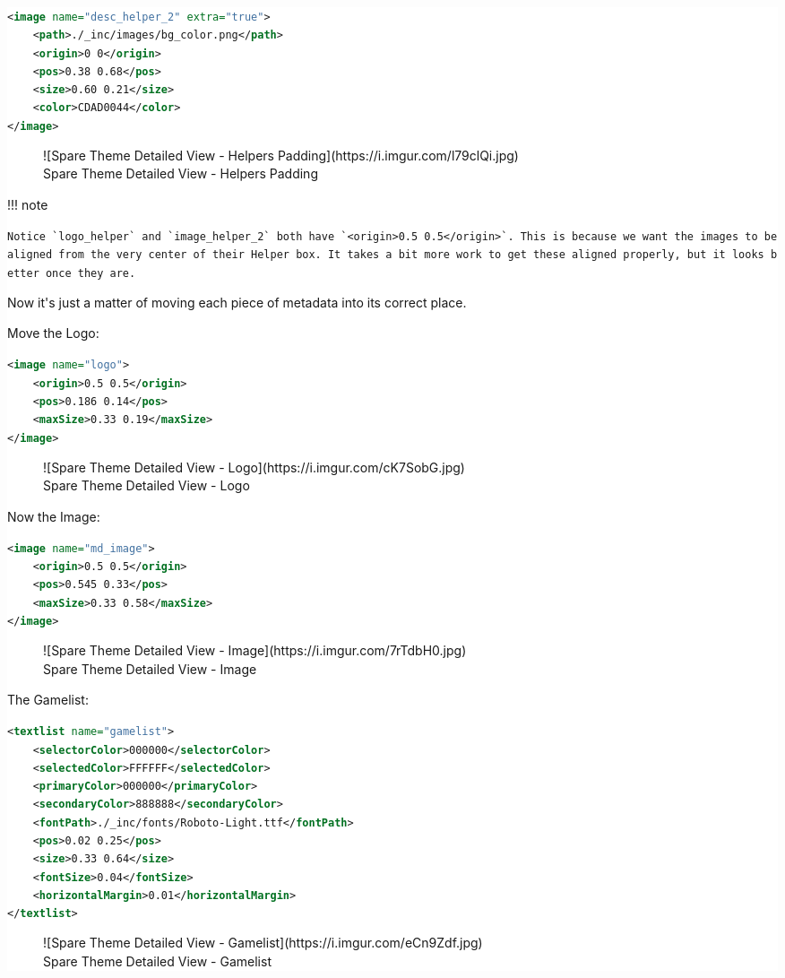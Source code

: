 ```xml
<image name="desc_helper_2" extra="true">
	<path>./_inc/images/bg_color.png</path>
	<origin>0 0</origin>
	<pos>0.38 0.68</pos>
	<size>0.60 0.21</size>
	<color>CDAD0044</color>
</image>
```

<figure markdown>
  ![Spare Theme Detailed View - Helpers Padding](https://i.imgur.com/l79clQi.jpg)
  <figcaption>Spare Theme Detailed View - Helpers Padding</figcaption>
</figure>

!!! note 

    Notice `logo_helper` and `image_helper_2` both have `<origin>0.5 0.5</origin>`. This is because we want the images to be aligned from the very center of their Helper box. It takes a bit more work to get these aligned properly, but it looks better once they are.

Now it's just a matter of moving each piece of metadata into its correct place.

Move the Logo:
```xml
<image name="logo">
	<origin>0.5 0.5</origin>
	<pos>0.186 0.14</pos>
	<maxSize>0.33 0.19</maxSize>
</image>
```
<figure markdown>
  ![Spare Theme Detailed View - Logo](https://i.imgur.com/cK7SobG.jpg)
  <figcaption>Spare Theme Detailed View - Logo</figcaption>
</figure>

Now the Image:
```xml
<image name="md_image">
	<origin>0.5 0.5</origin>
	<pos>0.545 0.33</pos>
	<maxSize>0.33 0.58</maxSize>
</image>
```
<figure markdown>
  ![Spare Theme Detailed View - Image](https://i.imgur.com/7rTdbH0.jpg)
  <figcaption>Spare Theme Detailed View - Image</figcaption>
</figure>

The Gamelist:
```xml
<textlist name="gamelist">
	<selectorColor>000000</selectorColor>
	<selectedColor>FFFFFF</selectedColor>
	<primaryColor>000000</primaryColor>
	<secondaryColor>888888</secondaryColor>
	<fontPath>./_inc/fonts/Roboto-Light.ttf</fontPath>
	<pos>0.02 0.25</pos>
	<size>0.33 0.64</size>
	<fontSize>0.04</fontSize>
	<horizontalMargin>0.01</horizontalMargin>
</textlist>
```
<figure markdown>
  ![Spare Theme Detailed View - Gamelist](https://i.imgur.com/eCn9Zdf.jpg)
  <figcaption>Spare Theme Detailed View - Gamelist</figcaption>